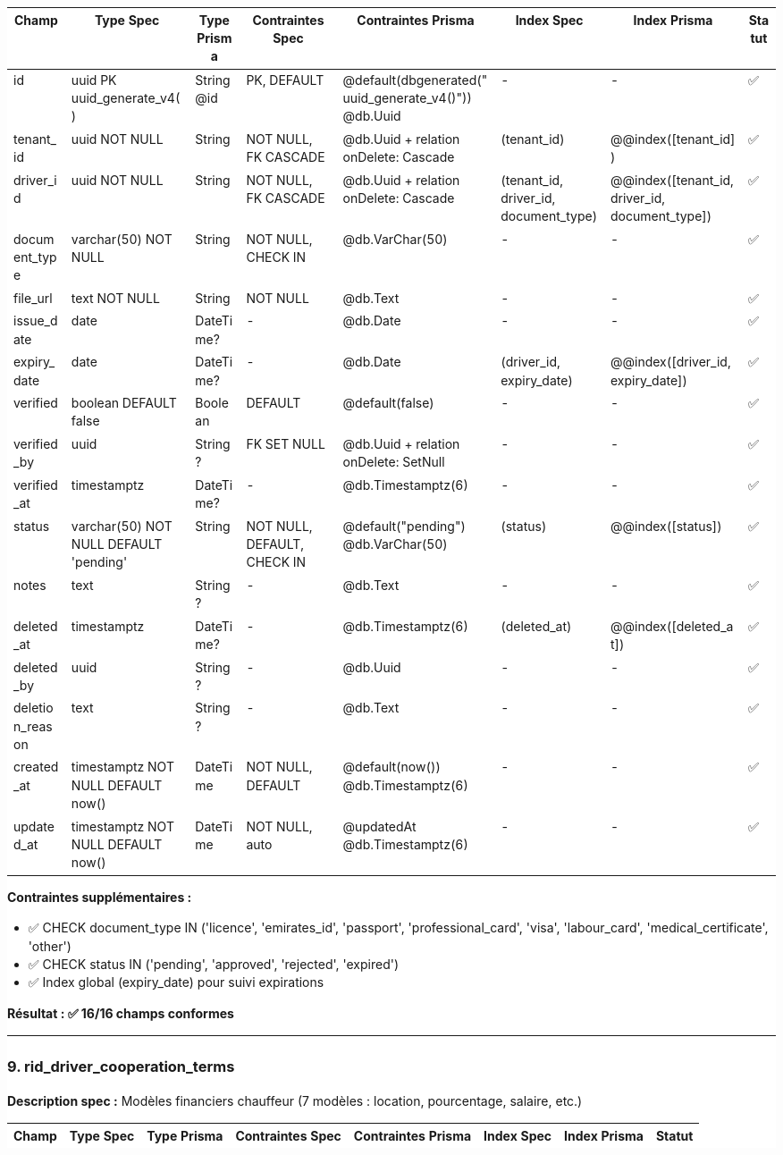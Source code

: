 | Champ           | Type Spec                              | Type Prisma | Contraintes Spec            | Contraintes Prisma                                   | Index Spec                            | Index Prisma                                   | Statut |
| --------------- | -------------------------------------- | ----------- | --------------------------- | ---------------------------------------------------- | ------------------------------------- | ---------------------------------------------- | ------ |
| id              | uuid PK uuid_generate_v4()             | String @id  | PK, DEFAULT                 | @default(dbgenerated("uuid_generate_v4()")) @db.Uuid | -                                     | -                                              | ✅     |
| tenant_id       | uuid NOT NULL                          | String      | NOT NULL, FK CASCADE        | @db.Uuid + relation onDelete: Cascade                | (tenant_id)                           | @@index([tenant_id])                           | ✅     |
| driver_id       | uuid NOT NULL                          | String      | NOT NULL, FK CASCADE        | @db.Uuid + relation onDelete: Cascade                | (tenant_id, driver_id, document_type) | @@index([tenant_id, driver_id, document_type]) | ✅     |
| document_type   | varchar(50) NOT NULL                   | String      | NOT NULL, CHECK IN          | @db.VarChar(50)                                      | -                                     | -                                              | ✅     |
| file_url        | text NOT NULL                          | String      | NOT NULL                    | @db.Text                                             | -                                     | -                                              | ✅     |
| issue_date      | date                                   | DateTime?   | -                           | @db.Date                                             | -                                     | -                                              | ✅     |
| expiry_date     | date                                   | DateTime?   | -                           | @db.Date                                             | (driver_id, expiry_date)              | @@index([driver_id, expiry_date])              | ✅     |
| verified        | boolean DEFAULT false                  | Boolean     | DEFAULT                     | @default(false)                                      | -                                     | -                                              | ✅     |
| verified_by     | uuid                                   | String?     | FK SET NULL                 | @db.Uuid + relation onDelete: SetNull                | -                                     | -                                              | ✅     |
| verified_at     | timestamptz                            | DateTime?   | -                           | @db.Timestamptz(6)                                   | -                                     | -                                              | ✅     |
| status          | varchar(50) NOT NULL DEFAULT 'pending' | String      | NOT NULL, DEFAULT, CHECK IN | @default("pending") @db.VarChar(50)                  | (status)                              | @@index([status])                              | ✅     |
| notes           | text                                   | String?     | -                           | @db.Text                                             | -                                     | -                                              | ✅     |
| deleted_at      | timestamptz                            | DateTime?   | -                           | @db.Timestamptz(6)                                   | (deleted_at)                          | @@index([deleted_at])                          | ✅     |
| deleted_by      | uuid                                   | String?     | -                           | @db.Uuid                                             | -                                     | -                                              | ✅     |
| deletion_reason | text                                   | String?     | -                           | @db.Text                                             | -                                     | -                                              | ✅     |
| created_at      | timestamptz NOT NULL DEFAULT now()     | DateTime    | NOT NULL, DEFAULT           | @default(now()) @db.Timestamptz(6)                   | -                                     | -                                              | ✅     |
| updated_at      | timestamptz NOT NULL DEFAULT now()     | DateTime    | NOT NULL, auto              | @updatedAt @db.Timestamptz(6)                        | -                                     | -                                              | ✅     |

**Contraintes supplémentaires :**

- ✅ CHECK document_type IN ('licence', 'emirates_id', 'passport', 'professional_card', 'visa', 'labour_card', 'medical_certificate', 'other')
- ✅ CHECK status IN ('pending', 'approved', 'rejected', 'expired')
- ✅ Index global (expiry_date) pour suivi expirations

**Résultat : ✅ 16/16 champs conformes**

---

### 9. rid_driver_cooperation_terms

**Description spec :** Modèles financiers chauffeur (7 modèles : location, pourcentage, salaire, etc.)

| Champ            | Type Spec                             | Type Prisma | Contraintes Spec            | Contraintes Prisma                                   | Index Spec                     | Index Prisma                                 | Statut |
| ---------------- | ------------------------------------- | ----------- | --------------------------- | ---------------------------------------------------- | ------------------------------ | -------------------------------------------- | ------ |